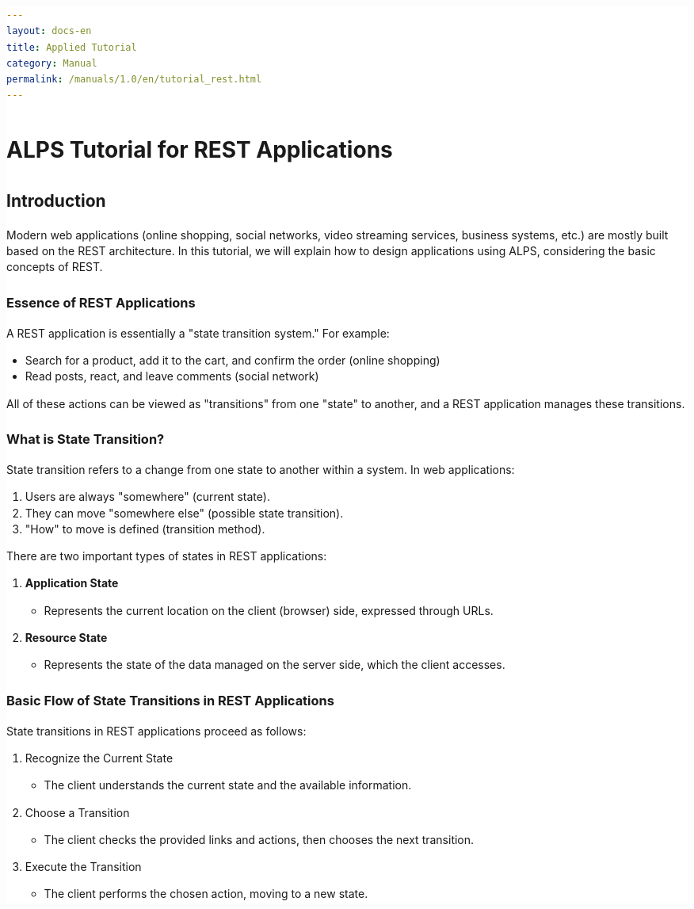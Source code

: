 ```yaml
---
layout: docs-en
title: Applied Tutorial
category: Manual
permalink: /manuals/1.0/en/tutorial_rest.html
---
```


# ALPS Tutorial for REST Applications

## Introduction

Modern web applications (online shopping, social networks, video streaming services, business systems, etc.) are mostly built based on the REST architecture. In this tutorial, we will explain how to design applications using ALPS, considering the basic concepts of REST.

### Essence of REST Applications

A REST application is essentially a "state transition system." For example:

- Search for a product, add it to the cart, and confirm the order (online shopping)
- Read posts, react, and leave comments (social network)

All of these actions can be viewed as "transitions" from one "state" to another, and a REST application manages these transitions.

### What is State Transition?

State transition refers to a change from one state to another within a system. In web applications:

1. Users are always "somewhere" (current state).
2. They can move "somewhere else" (possible state transition).
3. "How" to move is defined (transition method).

There are two important types of states in REST applications:

1. **Application State**
   - Represents the current location on the client (browser) side, expressed through URLs.

2. **Resource State**
   - Represents the state of the data managed on the server side, which the client accesses.

### Basic Flow of State Transitions in REST Applications

State transitions in REST applications proceed as follows:

1. Recognize the Current State
   - The client understands the current state and the available information.

2. Choose a Transition
   - The client checks the provided links and actions, then chooses the next transition.

3. Execute the Transition
   - The client performs the chosen action, moving to a new state.
